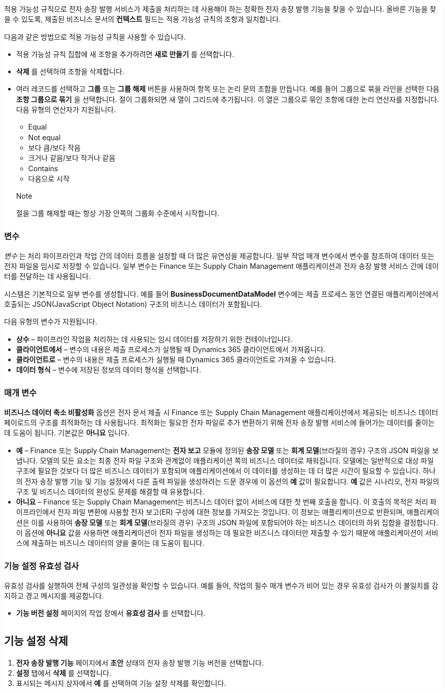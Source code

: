 적용 가능성 규칙으로 전자 송장 발행 서비스가 제출을 처리하는 데 사용해야 하는 정확한 전자 송장 발행 기능을 찾을 수 있습니다. 올바른 기능을 찾을 수 있도록, 제출된 비즈니스 문서의 **컨텍스트** 필드는 적용 가능성 규칙의 조항과 일치합니다.

다음과 같은 방법으로 적용 가능성 규칙을 사용할 수 있습니다.

- 적용 가능성 규칙 집합에 새 조항을 추가하려면 **새로 만들기** 를 선택합니다.
- **삭제** 를 선택하여 조항을 삭제합니다.
- 여러 레코드를 선택하고 **그룹** 또는 **그룹 해제** 버튼을 사용하여 항목 또는 논리 문의 조합을 만듭니다. 예를 들어 그룹으로 묶을 라인을 선택한 다음 **조항 그룹으로 묶기** 을 선택합니다. 절이 그룹화되면 새 열이 그리드에 추가됩니다. 이 열은 그룹으로 묶인 조항에 대한 논리 연산자를 지정합니다. 다음 유형의 연산자가 지원됩니다.

    - Equal
    - Not equal
    - 보다 큼/보다 작음
    - 크거나 같음/보다 작거나 같음
    - Contains
    - 다음으로 시작

    > [!NOTE]
    > 절을 그룹 해제할 때는 항상 가장 안쪽의 그룹화 수준에서 시작합니다.

### <a name="variables"></a>변수

*변수* 는 처리 파이프라인과 작업 간의 데이터 흐름을 설정할 때 더 많은 유연성을 제공합니다. 일부 작업 매개 변수에서 변수를 참조하여 데이터 또는 전자 파일을 임시로 저장할 수 있습니다. 일부 변수는 Finance 또는 Supply Chain Management 애플리케이션과 전자 송장 발행 서비스 간에 데이터를 전달하는 데 사용됩니다.

시스템은 기본적으로 일부 변수를 생성합니다. 예를 들어 **BusinessDocumentDataModel** 변수에는 제출 프로세스 동안 연결된 애플리케이션에서 호출되는 JSON(JavaScript Object Notation) 구조의 비즈니스 데이터가 포함됩니다.

다음 유형의 변수가 지원됩니다.

- **상수** – 파이프라인 작업을 처리하는 데 사용되는 임시 데이터를 저장하기 위한 컨테이너입니다.
- **클라이언트에서** – 변수의 내용은 제출 프로세스가 실행될 때 Dynamics 365 클라이언트에서 가져옵니다.
- **클라이언트로** – 변수의 내용은 제출 프로세스가 실행될 때 Dynamics 365 클라이언트로 가져올 수 있습니다.
- **데이터 형식** – 변수에 저장된 정보의 데이터 형식을 선택합니다.

### <a name="parameters"></a>매개 변수

**비즈니스 데이터 축소 비활성화** 옵션은 전자 문서 제출 시 Finance 또는 Supply Chain Management 애플리케이션에서 제공되는 비즈니스 데이터 페이로드의 구조를 최적화하는 데 사용됩니다. 최적화는 필요한 전자 파일로 추가 변환하기 위해 전자 송장 발행 서비스에 들어가는 데이터를 줄이는 데 도움이 됩니다. 기본값은 **아니요** 입니다.

- **예** – Finance 또는 Supply Chain Management는 **전자 보고** 모듈에 정의된 **송장 모델** 또는 **회계 모델**(브라질의 경우) 구조의 JSON 파일을 보냅니다. 모델의 모든 요소는 최종 전자 파일 구조와 관계없이 애플리케이션 쪽의 비즈니스 데이터로 채워집니다. 모델에는 일반적으로 대상 파일 구조에 필요한 것보다 더 많은 비즈니스 데이터가 포함되며 애플리케이션에서 이 데이터를 생성하는 데 더 많은 시간이 필요할 수 있습니다. 하나의 전자 송장 발행 기능 및 기능 설정에서 다른 출력 파일을 생성하려는 드문 경우에 이 옵션의 **예** 값이 필요합니다. **예** 값은 시나리오, 전자 파일의 구조 및 비즈니스 데이터의 완성도 문제를 해결할 때 유용합니다.
- **아니요** – Finance 또는 Supply Chain Management는 비즈니스 데이터 없이 서비스에 대한 첫 번째 호출을 합니다. 이 호출의 목적은 처리 파이프라인에서 전자 파일 변환에 사용할 전자 보고(ER) 구성에 대한 정보를 가져오는 것입니다. 이 정보는 애플리케이션으로 반환되며, 애플리케이션은 이를 사용하여 **송장 모델** 또는 **회계 모델**(브라질의 경우) 구조의 JSON 파일에 포함되어야 하는 비즈니스 데이터의 하위 집합을 결정합니다. 이 옵션에 **아니요** 값을 사용하면 애플리케이션이 전자 파일을 생성하는 데 필요한 비즈니스 데이터만 제출할 수 있기 때문에 애플리케이션이 서비스에 제출하는 비즈니스 데이터의 양을 줄이는 데 도움이 됩니다.

### <a name="validate-a-feature-setup"></a>기능 설정 유효성 검사

유효성 검사를 실행하여 전체 구성의 일관성을 확인할 수 있습니다. 예를 들어, 작업의 필수 매개 변수가 비어 있는 경우 유효성 검사가 이 불일치를 감지하고 경고 메시지를 제공합니다.

- **기능 버전 설정** 페이지의 작업 창에서 **유효성 검사** 를 선택합니다.

## <a name="delete-a-feature-setup"></a>기능 설정 삭제

1. **전자 송장 발행 기능** 페이지에서 **초안** 상태의 전자 송장 발행 기능 버전을 선택합니다.
2. **설정** 탭에서 **삭제** 를 선택합니다.
3. 표시되는 메시지 상자에서 **예** 를 선택하여 기능 설정 삭제를 확인합니다.
